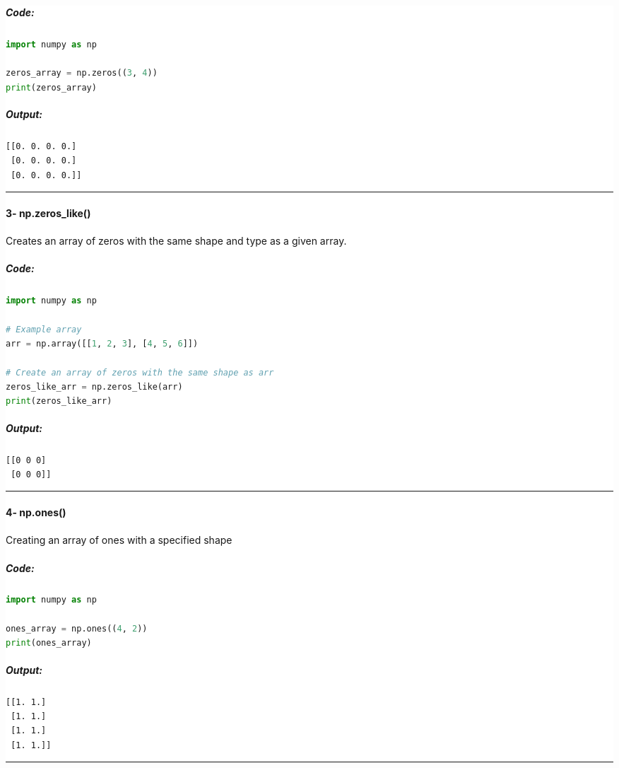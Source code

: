 ##### Code:
```python
import numpy as np

zeros_array = np.zeros((3, 4))
print(zeros_array)
```
##### Output:
```plaintext
[[0. 0. 0. 0.]
 [0. 0. 0. 0.]
 [0. 0. 0. 0.]]
```
---
#### 3- np.zeros_like()
Creates an array of zeros with the same shape and type as a given array.

##### Code:
```python
import numpy as np

# Example array
arr = np.array([[1, 2, 3], [4, 5, 6]])

# Create an array of zeros with the same shape as arr
zeros_like_arr = np.zeros_like(arr)
print(zeros_like_arr)
```
##### Output:
```plaintext
[[0 0 0]
 [0 0 0]]
```
---
#### 4- np.ones()
Creating an array of ones with a specified shape

##### Code:
```python
import numpy as np

ones_array = np.ones((4, 2))
print(ones_array)
```
##### Output:
```plaintext
[[1. 1.]
 [1. 1.]
 [1. 1.]
 [1. 1.]]
```
---
